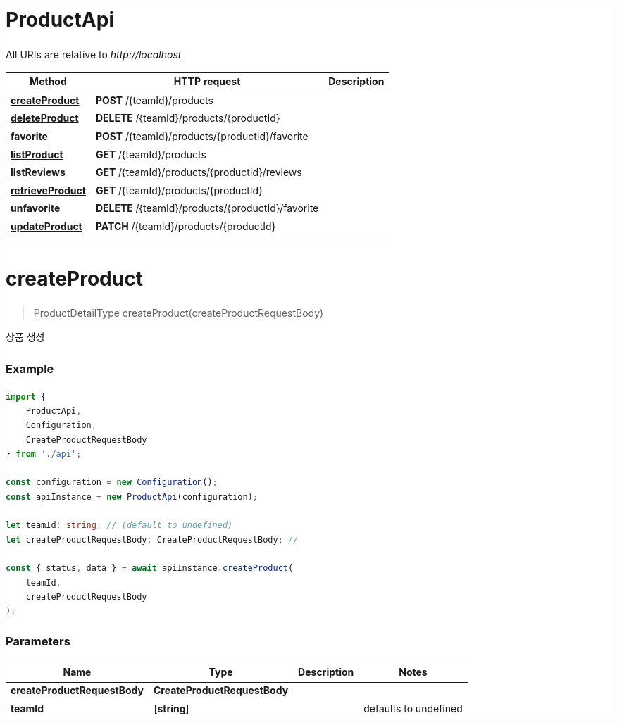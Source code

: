 # ProductApi

All URIs are relative to *http://localhost*

|Method | HTTP request | Description|
|------------- | ------------- | -------------|
|[**createProduct**](#createproduct) | **POST** /{teamId}/products | |
|[**deleteProduct**](#deleteproduct) | **DELETE** /{teamId}/products/{productId} | |
|[**favorite**](#favorite) | **POST** /{teamId}/products/{productId}/favorite | |
|[**listProduct**](#listproduct) | **GET** /{teamId}/products | |
|[**listReviews**](#listreviews) | **GET** /{teamId}/products/{productId}/reviews | |
|[**retrieveProduct**](#retrieveproduct) | **GET** /{teamId}/products/{productId} | |
|[**unfavorite**](#unfavorite) | **DELETE** /{teamId}/products/{productId}/favorite | |
|[**updateProduct**](#updateproduct) | **PATCH** /{teamId}/products/{productId} | |

# **createProduct**
> ProductDetailType createProduct(createProductRequestBody)

상품 생성

### Example

```typescript
import {
    ProductApi,
    Configuration,
    CreateProductRequestBody
} from './api';

const configuration = new Configuration();
const apiInstance = new ProductApi(configuration);

let teamId: string; // (default to undefined)
let createProductRequestBody: CreateProductRequestBody; //

const { status, data } = await apiInstance.createProduct(
    teamId,
    createProductRequestBody
);
```

### Parameters

|Name | Type | Description  | Notes|
|------------- | ------------- | ------------- | -------------|
| **createProductRequestBody** | **CreateProductRequestBody**|  | |
| **teamId** | [**string**] |  | defaults to undefined|
